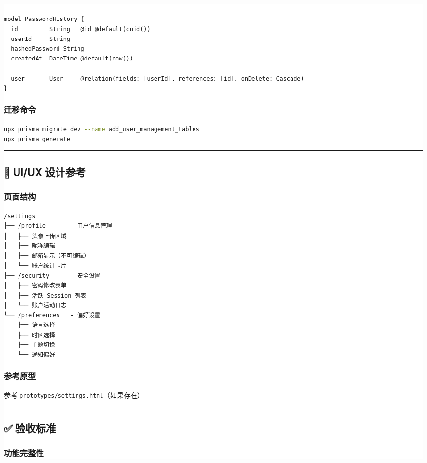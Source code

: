 ```prisma

model PasswordHistory {
  id         String   @id @default(cuid())
  userId     String
  hashedPassword String
  createdAt  DateTime @default(now())

  user       User     @relation(fields: [userId], references: [id], onDelete: Cascade)
}
```

### 迁移命令

```bash
npx prisma migrate dev --name add_user_management_tables
npx prisma generate
```

---

## 🎨 UI/UX 设计参考

### 页面结构

```
/settings
├── /profile       - 用户信息管理
│   ├── 头像上传区域
│   ├── 昵称编辑
│   ├── 邮箱显示（不可编辑）
│   └── 账户统计卡片
├── /security      - 安全设置
│   ├── 密码修改表单
│   ├── 活跃 Session 列表
│   └── 账户活动日志
└── /preferences   - 偏好设置
    ├── 语言选择
    ├── 时区选择
    ├── 主题切换
    └── 通知偏好
```

### 参考原型

参考 `prototypes/settings.html`（如果存在）

---

## ✅ 验收标准

### 功能完整性
